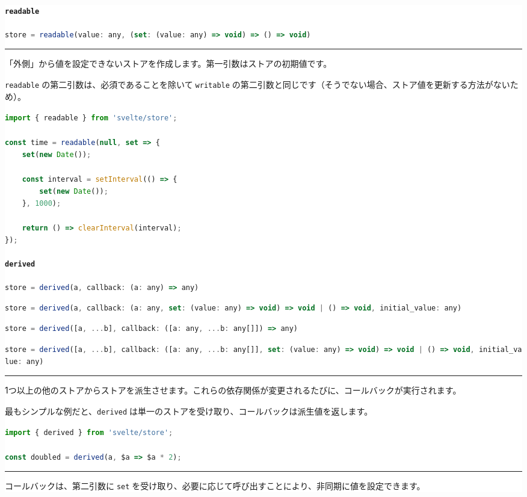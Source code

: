 #### `readable`

```js
store = readable(value: any, (set: (value: any) => void) => () => void)
```

---

「外側」から値を設定できないストアを作成します。第一引数はストアの初期値です。

`readable` の第二引数は、必須であることを除いて `writable` の第二引数と同じです（そうでない場合、ストア値を更新する方法がないため）。

```js
import { readable } from 'svelte/store';

const time = readable(null, set => {
	set(new Date());

	const interval = setInterval(() => {
		set(new Date());
	}, 1000);

	return () => clearInterval(interval);
});
```

#### `derived`

```js
store = derived(a, callback: (a: any) => any)
```
```js
store = derived(a, callback: (a: any, set: (value: any) => void) => void | () => void, initial_value: any)
```
```js
store = derived([a, ...b], callback: ([a: any, ...b: any[]]) => any)
```
```js
store = derived([a, ...b], callback: ([a: any, ...b: any[]], set: (value: any) => void) => void | () => void, initial_value: any)
```

---

1つ以上の他のストアからストアを派生させます。これらの依存関係が変更されるたびに、コールバックが実行されます。

最もシンプルな例だと、`derived` は単一のストアを受け取り、コールバックは派生値を返します。

```js
import { derived } from 'svelte/store';

const doubled = derived(a, $a => $a * 2);
```

---

コールバックは、第二引数に `set` を受け取り、必要に応じて呼び出すことにより、非同期に値を設定できます。
